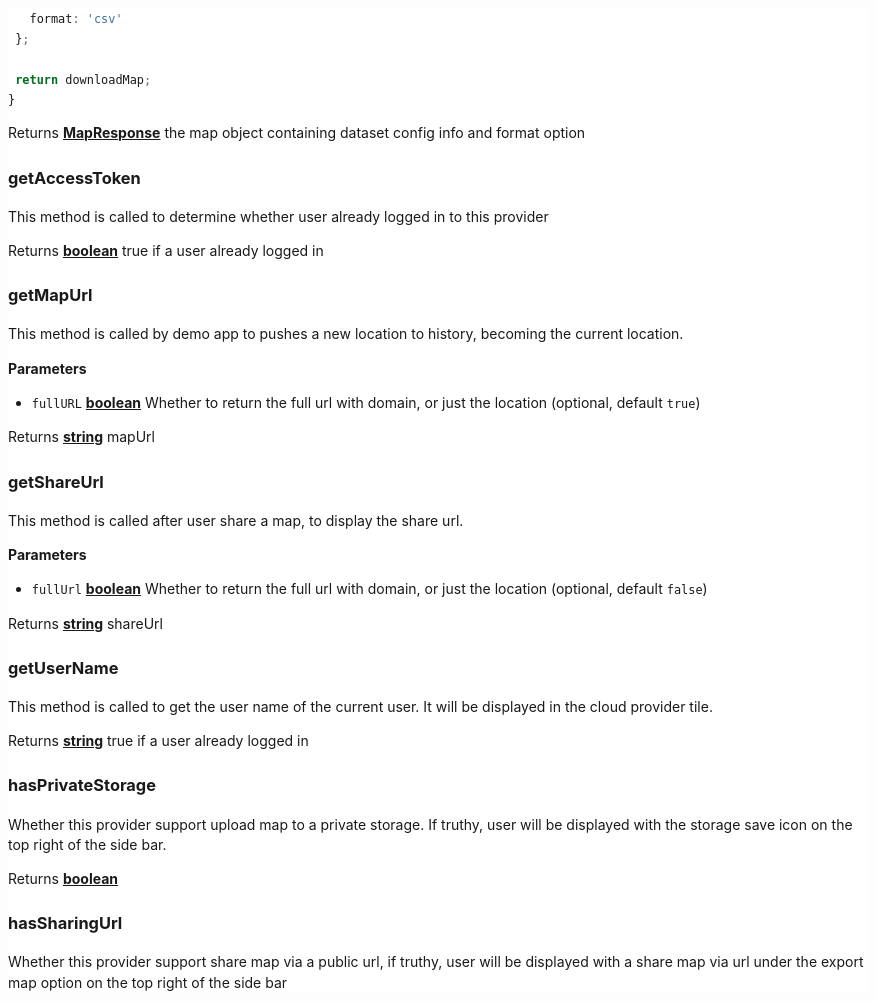 ```javascript
   format: 'csv'
 };

 return downloadMap;
}
```

Returns **[MapResponse][30]** the map object containing dataset config info and format option

### getAccessToken

This method is called to determine whether user already logged in to this provider

Returns **[boolean][31]** true if a user already logged in

### getMapUrl

This method is called by demo app to pushes a new location to history, becoming the current location.

**Parameters**

-   `fullURL` **[boolean][31]** Whether to return the full url with domain, or just the location (optional, default `true`)

Returns **[string][28]** mapUrl

### getShareUrl

This method is called after user share a map, to display the share url.

**Parameters**

-   `fullUrl` **[boolean][31]** Whether to return the full url with domain, or just the location (optional, default `false`)

Returns **[string][28]** shareUrl

### getUserName

This method is called to get the user name of the current user. It will be displayed in the cloud provider tile.

Returns **[string][28]** true if a user already logged in

### hasPrivateStorage

Whether this provider support upload map to a private storage. If truthy, user will be displayed with the storage save icon on the top right of the side bar.

Returns **[boolean][31]**

### hasSharingUrl

Whether this provider support share map via a public url, if truthy, user will be displayed with a share map via url under the export map option on the top right of the side bar


[1]: #provider
[2]: #parameters
[3]: #examples
[4]: #downloadmap
[5]: #parameters-1
[6]: #examples-1
[7]: #getaccesstoken
[8]: #getmapurl
[9]: #parameters-2
[10]: #getshareurl
[11]: #parameters-3
[12]: #getusername
[13]: #hasprivatestorage
[14]: #hassharingurl
[15]: #listmaps
[16]: #examples-2
[17]: #login
[18]: #parameters-4
[19]: #logout
[20]: #parameters-5
[21]: #uploadmap
[22]: #parameters-6
[23]: #mapresponse
[24]: #properties
[25]: #viz
[26]: #properties-1
[27]: https://developer.mozilla.org/docs/Web/JavaScript/Reference/Global_Objects/Object
[28]: https://developer.mozilla.org/docs/Web/JavaScript/Reference/Global_Objects/String
[29]: https://developer.mozilla.org/docs/Web/JavaScript/Reference/Global_Objects/Number
[30]: #mapresponse
[31]: https://developer.mozilla.org/docs/Web/JavaScript/Reference/Global_Objects/Boolean
[32]: https://developer.mozilla.org/docs/Web/JavaScript/Reference/Global_Objects/Array
[33]: #viz
[34]: https://developer.mozilla.org/docs/Web/JavaScript/Reference/Statements/function
[35]: https://developer.mozilla.org/docs/Web/API/Blob